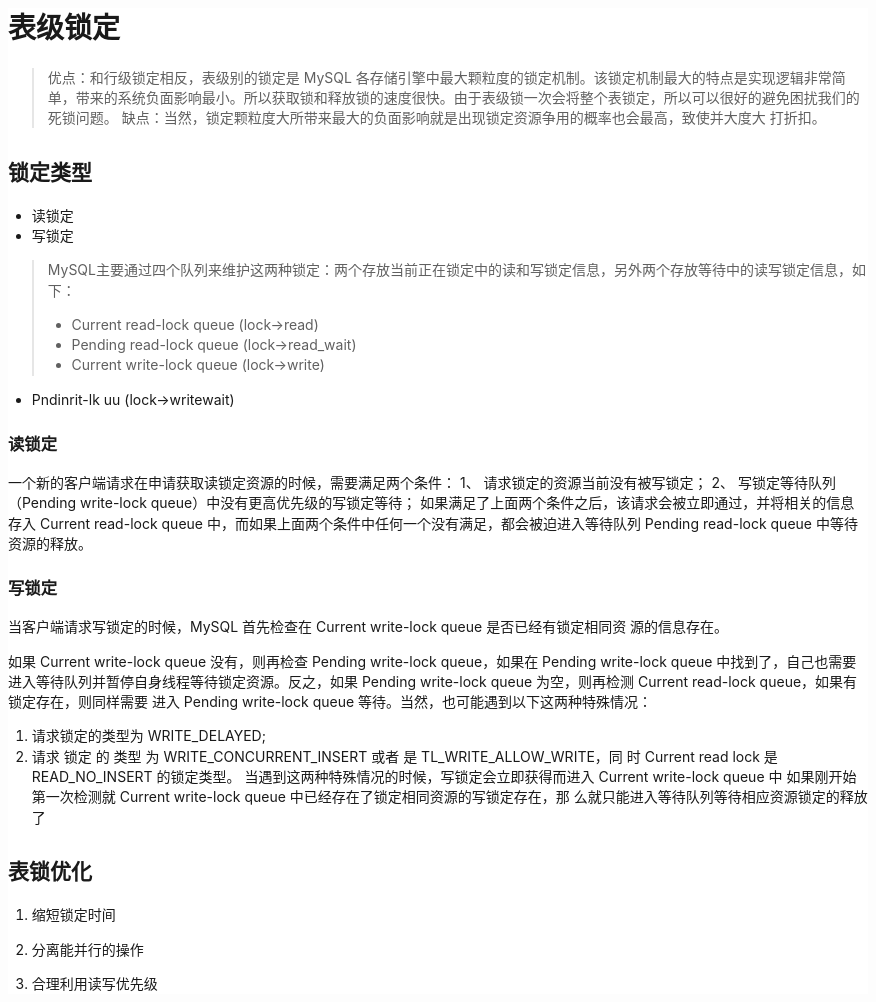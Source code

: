 
# 表级锁定

> 优点：和行级锁定相反，表级别的锁定是 MySQL 各存储引擎中最大颗粒度的锁定机制。该锁定机制最大的特点是实现逻辑非常简单，带来的系统负面影响最小。所以获取锁和释放锁的速度很快。由于表级锁一次会将整个表锁定，所以可以很好的避免困扰我们的死锁问题。
> 缺点：当然，锁定颗粒度大所带来最大的负面影响就是出现锁定资源争用的概率也会最高，致使并大度大
> 打折扣。

## 锁定类型

- 读锁定
- 写锁定

>MySQL主要通过四个队列来维护这两种锁定：两个存放当前正在锁定中的读和写锁定信息，另外两个存放等待中的读写锁定信息，如下：
>
>- Current read-lock queue  (lock->read)
>- Pending read-lock queue  (lock->read_wait)
>- Current write-lock queue  (lock->write)

 - Pndinrit-lk uu (lock->writewait)

### 读锁定

一个新的客户端请求在申请获取读锁定资源的时候，需要满足两个条件：
1、 请求锁定的资源当前没有被写锁定；
2、 写锁定等待队列（Pending write-lock queue）中没有更高优先级的写锁定等待；
如果满足了上面两个条件之后，该请求会被立即通过，并将相关的信息存入 Current read-lock
queue 中，而如果上面两个条件中任何一个没有满足，都会被迫进入等待队列 Pending read-lock queue
中等待资源的释放。

### 写锁定

当客户端请求写锁定的时候，MySQL 首先检查在 Current write-lock queue 是否已经有锁定相同资
源的信息存在。

如果 Current write-lock queue 没有，则再检查 Pending write-lock queue，如果在 Pending
write-lock queue 中找到了，自己也需要进入等待队列并暂停自身线程等待锁定资源。反之，如果
Pending write-lock queue 为空，则再检测 Current read-lock queue，如果有锁定存在，则同样需要
进入 Pending write-lock queue 等待。当然，也可能遇到以下这两种特殊情况：

1. 请求锁定的类型为 WRITE_DELAYED;
2. 请求 锁定 的 类型 为 WRITE_CONCURRENT_INSERT 或者 是 TL_WRITE_ALLOW_WRITE，同 时
   Current read lock 是 READ_NO_INSERT 的锁定类型。
   当遇到这两种特殊情况的时候，写锁定会立即获得而进入 Current write-lock queue 中
   如果刚开始第一次检测就 Current write-lock queue 中已经存在了锁定相同资源的写锁定存在，那
   么就只能进入等待队列等待相应资源锁定的释放了

## 表锁优化

1. 缩短锁定时间

2. 分离能并行的操作
3. 合理利用读写优先级
